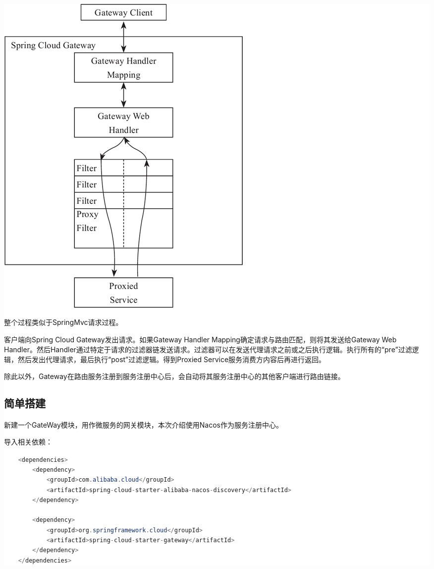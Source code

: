![](../picture/5-1ZR6093952150.png)

整个过程类似于SpringMvc请求过程。

客户端向Spring Cloud Gateway发出请求。如果Gateway Handler Mapping确定请求与路由匹配，则将其发送给Gateway Web Handler。然后Handler通过特定于请求的过滤器链发送请求。过滤器可以在发送代理请求之前或之后执行逻辑。执行所有的“pre”过滤逻辑，然后发出代理请求，最后执行“post”过滤逻辑。得到Proxied Service服务消费方内容后再进行返回。



除此以外，Gateway在路由服务注册到服务注册中心后，会自动将其服务注册中心的其他客户端进行路由链接。

## 简单搭建

新建一个GateWay模块，用作微服务的网关模块，本次介绍使用Nacos作为服务注册中心。

导入相关依赖：

```java
    <dependencies>
        <dependency>
            <groupId>com.alibaba.cloud</groupId>
            <artifactId>spring-cloud-starter-alibaba-nacos-discovery</artifactId>
        </dependency>

        <dependency>
            <groupId>org.springframework.cloud</groupId>
            <artifactId>spring-cloud-starter-gateway</artifactId>
        </dependency>
    </dependencies>
```
